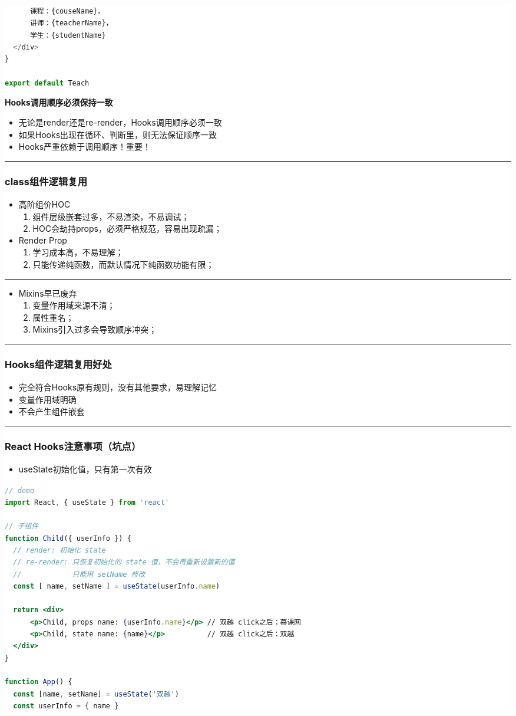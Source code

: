 ```jsx
      课程：{couseName}，
      讲师：{teacherName}，
      学生：{studentName}
  </div>
}

export default Teach
```

**Hooks调用顺序必须保持一致**

- 无论是render还是re-render，Hooks调用顺序必须一致
- 如果Hooks出现在循环、判断里，则无法保证顺序一致
- Hooks严重依赖于调用顺序！重要！

---

### class组件逻辑复用

- 高阶组价HOC
    1. 组件层级嵌套过多，不易渲染，不易调试；
    2. HOC会劫持props，必须严格规范，容易出现疏漏；
- Render Prop
    1. 学习成本高，不易理解；
    2. 只能传递纯函数，而默认情况下纯函数功能有限；

---

- Mixins早已废弃
    1. 变量作用域来源不清；
    2. 属性重名；
    3. Mixins引入过多会导致顺序冲突；

---

### **Hooks组件逻辑复用好处**

- 完全符合Hooks原有规则，没有其他要求，易理解记忆
- 变量作用域明确
- 不会产生组件嵌套

---

### React Hooks注意事项（坑点）

- useState初始化值，只有第一次有效

```jsx
// demo
import React, { useState } from 'react'

// 子组件
function Child({ userInfo }) {
  // render: 初始化 state
  // re-render: 只恢复初始化的 state 值，不会再重新设置新的值
  //            只能用 setName 修改
  const [ name, setName ] = useState(userInfo.name)

  return <div>
      <p>Child, props name: {userInfo.name}</p> // 双越 click之后：慕课网
      <p>Child, state name: {name}</p>          // 双越 click之后：双越
  </div>
}

function App() {
  const [name, setName] = useState('双越')
  const userInfo = { name }
```